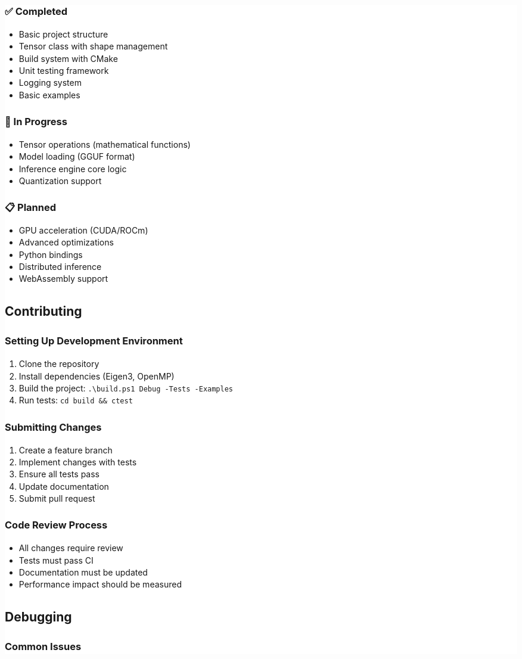 ### ✅ Completed

- Basic project structure
- Tensor class with shape management
- Build system with CMake
- Unit testing framework
- Logging system
- Basic examples

### 🚧 In Progress

- Tensor operations (mathematical functions)
- Model loading (GGUF format)
- Inference engine core logic
- Quantization support

### 📋 Planned

- GPU acceleration (CUDA/ROCm)
- Advanced optimizations
- Python bindings
- Distributed inference
- WebAssembly support

## Contributing

### Setting Up Development Environment

1. Clone the repository
2. Install dependencies (Eigen3, OpenMP)
3. Build the project: `.\build.ps1 Debug -Tests -Examples`
4. Run tests: `cd build && ctest`

### Submitting Changes

1. Create a feature branch
2. Implement changes with tests
3. Ensure all tests pass
4. Update documentation
5. Submit pull request

### Code Review Process

- All changes require review
- Tests must pass CI
- Documentation must be updated
- Performance impact should be measured

## Debugging

### Common Issues
